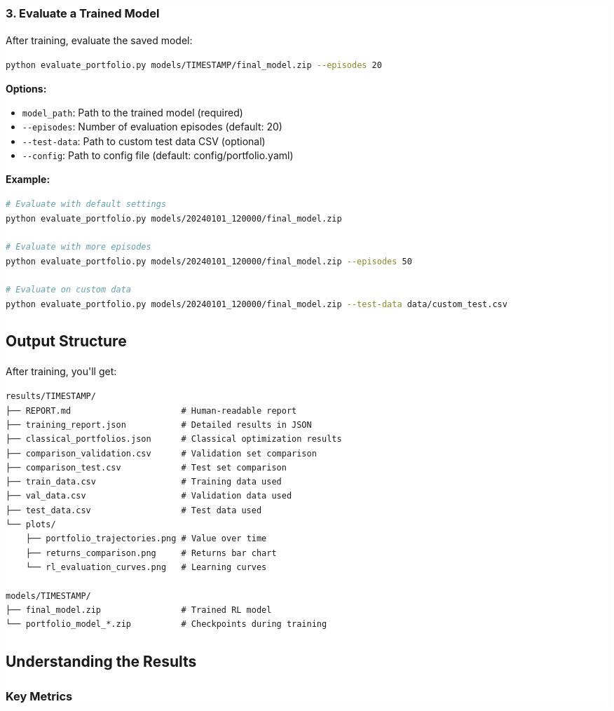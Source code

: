 ### 3. Evaluate a Trained Model

After training, evaluate the saved model:
```bash
python evaluate_portfolio.py models/TIMESTAMP/final_model.zip --episodes 20
```

**Options:**
- `model_path`: Path to the trained model (required)
- `--episodes`: Number of evaluation episodes (default: 20)
- `--test-data`: Path to custom test data CSV (optional)
- `--config`: Path to config file (default: config/portfolio.yaml)

**Example:**
```bash
# Evaluate with default settings
python evaluate_portfolio.py models/20240101_120000/final_model.zip

# Evaluate with more episodes
python evaluate_portfolio.py models/20240101_120000/final_model.zip --episodes 50

# Evaluate on custom data
python evaluate_portfolio.py models/20240101_120000/final_model.zip --test-data data/custom_test.csv
```

## Output Structure

After training, you'll get:

```
results/TIMESTAMP/
├── REPORT.md                      # Human-readable report
├── training_report.json           # Detailed results in JSON
├── classical_portfolios.json      # Classical optimization results
├── comparison_validation.csv      # Validation set comparison
├── comparison_test.csv            # Test set comparison
├── train_data.csv                 # Training data used
├── val_data.csv                   # Validation data used
├── test_data.csv                  # Test data used
└── plots/
    ├── portfolio_trajectories.png # Value over time
    ├── returns_comparison.png     # Returns bar chart
    └── rl_evaluation_curves.png   # Learning curves

models/TIMESTAMP/
├── final_model.zip                # Trained RL model
└── portfolio_model_*.zip          # Checkpoints during training
```

## Understanding the Results

### Key Metrics
